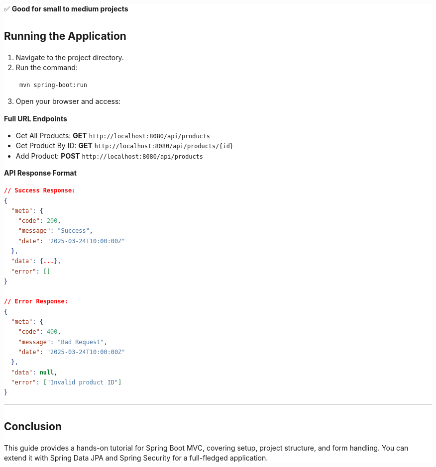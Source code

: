✅ **Good for small to medium projects**

## Running the Application

1. Navigate to the project directory.
2. Run the command:
   ```
    mvn spring-boot:run
   ```
3. Open your browser and access:

**Full URL Endpoints**

- Get All Products: **GET** `http://localhost:8080/api/products`
- Get Product By ID: **GET** `http://localhost:8080/api/products/{id}`
- Add Product: **POST** `http://localhost:8080/api/products`

**API Response Format**

```json
// Success Response:
{
  "meta": {
    "code": 200,
    "message": "Success",
    "date": "2025-03-24T10:00:00Z"
  },
  "data": {...},
  "error": []
}

// Error Response:
{
  "meta": {
    "code": 400,
    "message": "Bad Request",
    "date": "2025-03-24T10:00:00Z"
  },
  "data": null,
  "error": ["Invalid product ID"]
}
```

---

## Conclusion

This guide provides a hands-on tutorial for Spring Boot MVC, covering setup, project structure, and form handling. You can extend it with Spring Data JPA and Spring Security for a full-fledged application.
